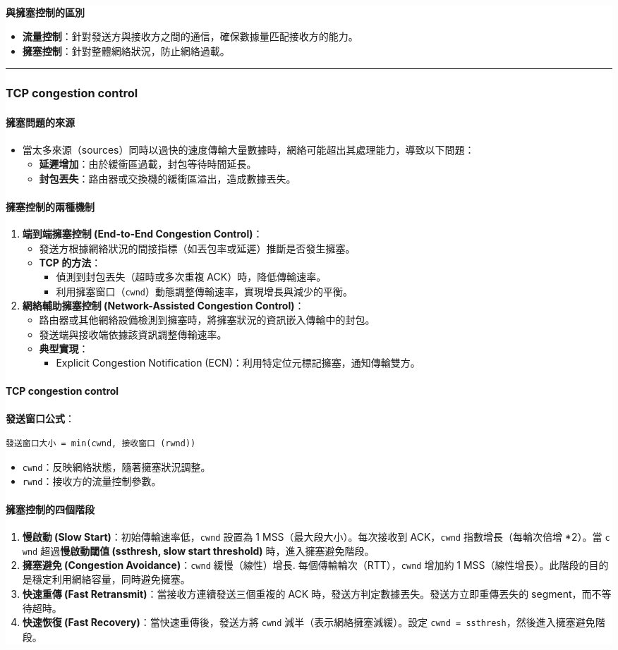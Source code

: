 
**與擁塞控制的區別**
- **流量控制**：針對發送方與接收方之間的通信，確保數據量匹配接收方的能力。
- **擁塞控制**：針對整體網絡狀況，防止網絡過載。

---

### TCP congestion control


#### 擁塞問題的來源
- 當太多來源（sources）同時以過快的速度傳輸大量數據時，網絡可能超出其處理能力，導致以下問題：
  - **延遲增加**：由於緩衝區過載，封包等待時間延長。
  - **封包丟失**：路由器或交換機的緩衝區溢出，造成數據丟失。

#### 擁塞控制的兩種機制

1. **端到端擁塞控制 (End-to-End Congestion Control)**：
   - 發送方根據網絡狀況的間接指標（如丟包率或延遲）推斷是否發生擁塞。
   - **TCP 的方法**：
     - 偵測到封包丟失（超時或多次重複 ACK）時，降低傳輸速率。
     - 利用擁塞窗口（`cwnd`）動態調整傳輸速率，實現增長與減少的平衡。
2. **網絡輔助擁塞控制 (Network-Assisted Congestion Control)**：
   - 路由器或其他網絡設備檢測到擁塞時，將擁塞狀況的資訊嵌入傳輸中的封包。
   - 發送端與接收端依據該資訊調整傳輸速率。
   - **典型實現**：
     - Explicit Congestion Notification (ECN)：利用特定位元標記擁塞，通知傳輸雙方。

#### TCP congestion control

**發送窗口公式**：
```
發送窗口大小 = min(cwnd, 接收窗口 (rwnd))
```
- `cwnd`：反映網絡狀態，隨著擁塞狀況調整。
- `rwnd`：接收方的流量控制參數。


#### 擁塞控制的四個階段

1. **慢啟動 (Slow Start)**：初始傳輸速率低，`cwnd` 設置為 1 MSS（最大段大小）。每次接收到 ACK，`cwnd` 指數增長（每輪次倍增 *2）。當 `cwnd` 超過**慢啟動閾值 (ssthresh, slow start threshold)** 時，進入擁塞避免階段。
2. **擁塞避免 (Congestion Avoidance)**：`cwnd` 緩慢（線性）增長. 每個傳輸輪次（RTT），`cwnd` 增加約 1 MSS（線性增長）。此階段的目的是穩定利用網絡容量，同時避免擁塞。
3. **快速重傳 (Fast Retransmit)**：當接收方連續發送三個重複的 ACK 時，發送方判定數據丟失。發送方立即重傳丟失的 segment，而不等待超時。
4. **快速恢復 (Fast Recovery)**：當快速重傳後，發送方將 `cwnd` 減半（表示網絡擁塞減緩）。設定 `cwnd = ssthresh`，然後進入擁塞避免階段。
